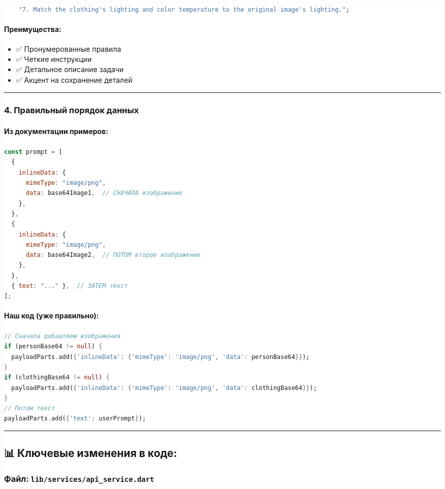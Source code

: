 ```dart
    "7. Match the clothing's lighting and color temperature to the original image's lighting.";
```

#### Преимущества:
- ✅ Пронумерованные правила
- ✅ Четкие инструкции
- ✅ Детальное описание задачи
- ✅ Акцент на сохранение деталей

---

### 4. **Правильный порядок данных**

#### Из документации примеров:
```javascript
const prompt = [
  {
    inlineData: {
      mimeType: "image/png",
      data: base64Image1,  // СНАЧАЛА изображение
    },
  },
  {
    inlineData: {
      mimeType: "image/png",
      data: base64Image2,  // ПОТОМ второе изображение
    },
  },
  { text: "..." },  // ЗАТЕМ текст
];
```

#### Наш код (уже правильно):
```dart
// Сначала добавляем изображения
if (personBase64 != null) {
  payloadParts.add({'inlineData': {'mimeType': 'image/png', 'data': personBase64}});
}
if (clothingBase64 != null) {
  payloadParts.add({'inlineData': {'mimeType': 'image/png', 'data': clothingBase64}});
}
// Потом текст
payloadParts.add({'text': userPrompt});
```

---

## 📊 Ключевые изменения в коде:

### Файл: `lib/services/api_service.dart`
